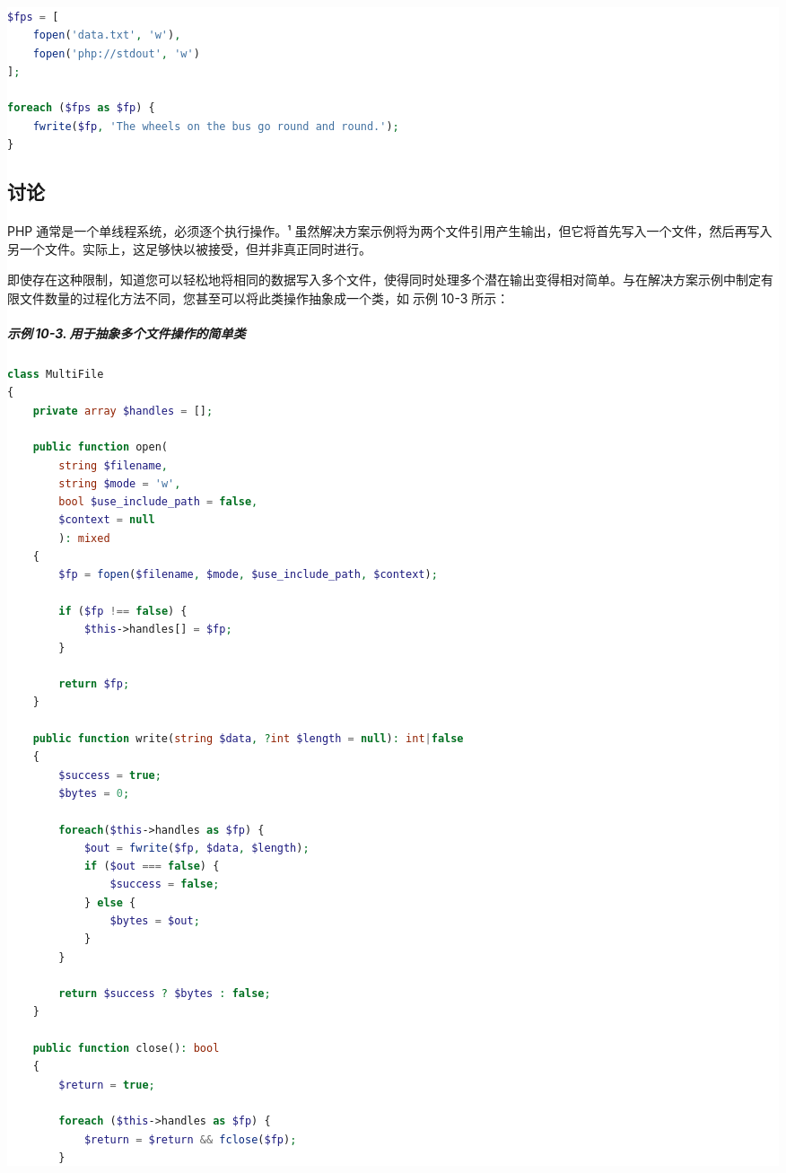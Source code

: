 ```php
$fps = [
    fopen('data.txt', 'w'),
    fopen('php://stdout', 'w')
];

foreach ($fps as $fp) {
    fwrite($fp, 'The wheels on the bus go round and round.');
}
```

## 讨论

PHP 通常是一个单线程系统，必须逐个执行操作。¹ 虽然解决方案示例将为两个文件引用产生输出，但它将首先写入一个文件，然后再写入另一个文件。实际上，这足够快以被接受，但并非真正同时进行。

即使存在这种限制，知道您可以轻松地将相同的数据写入多个文件，使得同时处理多个潜在输出变得相对简单。与在解决方案示例中制定有限文件数量的过程化方法不同，您甚至可以将此类操作抽象成一个类，如 示例 10-3 所示：

##### 示例 10-3\. 用于抽象多个文件操作的简单类

```php
class MultiFile
{
    private array $handles = [];

    public function open(
        string $filename,
        string $mode = 'w',
        bool $use_include_path = false,
        $context = null
        ): mixed
    {
        $fp = fopen($filename, $mode, $use_include_path, $context);

        if ($fp !== false) {
            $this->handles[] = $fp;
        }

        return $fp;
    }

    public function write(string $data, ?int $length = null): int|false
    {
        $success = true;
        $bytes = 0;

        foreach($this->handles as $fp) {
            $out = fwrite($fp, $data, $length);
            if ($out === false) {
                $success = false;
            } else {
                $bytes = $out;
            }
        }

        return $success ? $bytes : false;
    }

    public function close(): bool
    {
        $return = true;

        foreach ($this->handles as $fp) {
            $return = $return && fclose($fp);
        }
```